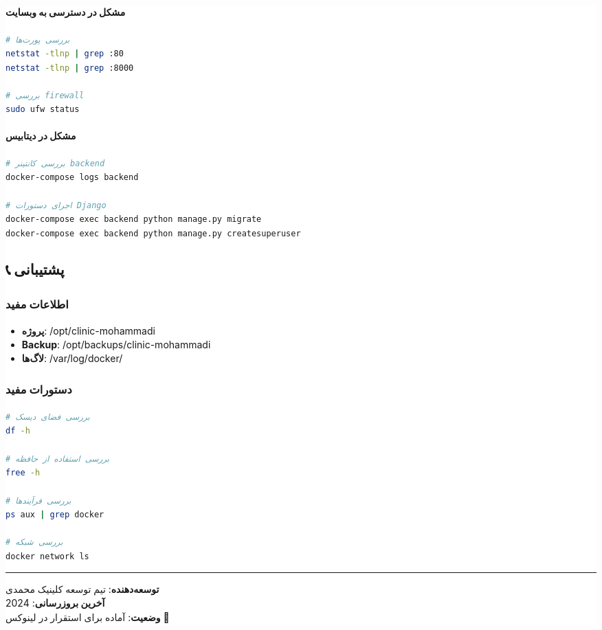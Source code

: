 #### مشکل در دسترسی به وبسایت
```bash
# بررسی پورت‌ها
netstat -tlnp | grep :80
netstat -tlnp | grep :8000

# بررسی firewall
sudo ufw status
```

#### مشکل در دیتابیس
```bash
# بررسی کانتینر backend
docker-compose logs backend

# اجرای دستورات Django
docker-compose exec backend python manage.py migrate
docker-compose exec backend python manage.py createsuperuser
```

## 📞 پشتیبانی

### اطلاعات مفید
- **پروژه**: /opt/clinic-mohammadi
- **Backup**: /opt/backups/clinic-mohammadi
- **لاگ‌ها**: /var/log/docker/

### دستورات مفید
```bash
# بررسی فضای دیسک
df -h

# بررسی استفاده از حافظه
free -h

# بررسی فرآیندها
ps aux | grep docker

# بررسی شبکه
docker network ls
```

---

**توسعه‌دهنده**: تیم توسعه کلینیک محمدی  
**آخرین بروزرسانی**: 2024  
**وضعیت**: آماده برای استقرار در لینوکس 🚀 